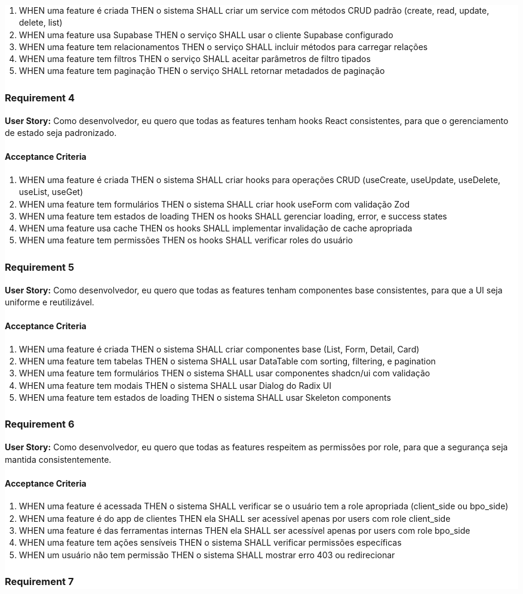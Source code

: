 1. WHEN uma feature é criada THEN o sistema SHALL criar um service com métodos CRUD padrão (create, read, update, delete, list)
2. WHEN uma feature usa Supabase THEN o serviço SHALL usar o cliente Supabase configurado
3. WHEN uma feature tem relacionamentos THEN o serviço SHALL incluir métodos para carregar relações
4. WHEN uma feature tem filtros THEN o serviço SHALL aceitar parâmetros de filtro tipados
5. WHEN uma feature tem paginação THEN o serviço SHALL retornar metadados de paginação

### Requirement 4

**User Story:** Como desenvolvedor, eu quero que todas as features tenham hooks React consistentes, para que o gerenciamento de estado seja padronizado.

#### Acceptance Criteria

1. WHEN uma feature é criada THEN o sistema SHALL criar hooks para operações CRUD (useCreate, useUpdate, useDelete, useList, useGet)
2. WHEN uma feature tem formulários THEN o sistema SHALL criar hook useForm com validação Zod
3. WHEN uma feature tem estados de loading THEN os hooks SHALL gerenciar loading, error, e success states
4. WHEN uma feature usa cache THEN os hooks SHALL implementar invalidação de cache apropriada
5. WHEN uma feature tem permissões THEN os hooks SHALL verificar roles do usuário

### Requirement 5

**User Story:** Como desenvolvedor, eu quero que todas as features tenham componentes base consistentes, para que a UI seja uniforme e reutilizável.

#### Acceptance Criteria

1. WHEN uma feature é criada THEN o sistema SHALL criar componentes base (List, Form, Detail, Card)
2. WHEN uma feature tem tabelas THEN o sistema SHALL usar DataTable com sorting, filtering, e pagination
3. WHEN uma feature tem formulários THEN o sistema SHALL usar componentes shadcn/ui com validação
4. WHEN uma feature tem modais THEN o sistema SHALL usar Dialog do Radix UI
5. WHEN uma feature tem estados de loading THEN o sistema SHALL usar Skeleton components

### Requirement 6

**User Story:** Como desenvolvedor, eu quero que todas as features respeitem as permissões por role, para que a segurança seja mantida consistentemente.

#### Acceptance Criteria

1. WHEN uma feature é acessada THEN o sistema SHALL verificar se o usuário tem a role apropriada (client_side ou bpo_side)
2. WHEN uma feature é do app de clientes THEN ela SHALL ser acessível apenas por users com role client_side
3. WHEN uma feature é das ferramentas internas THEN ela SHALL ser acessível apenas por users com role bpo_side
4. WHEN uma feature tem ações sensíveis THEN o sistema SHALL verificar permissões específicas
5. WHEN um usuário não tem permissão THEN o sistema SHALL mostrar erro 403 ou redirecionar

### Requirement 7
